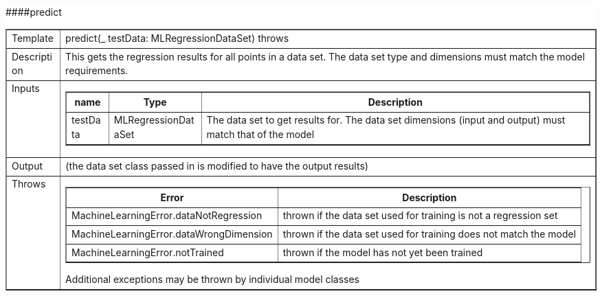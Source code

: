 </tr>
</table>

####predict
<table border="1">
<tr>
	<td>Template</td>
	<td>predict(_ testData: MLRegressionDataSet) throws</td>
</tr>
<tr>
	<td>Description</td>
	<td>This gets the regression results for all points in a data set.  The data set type and dimensions must match the model requirements.</td>
</tr>
<tr>
	<td>Inputs</td>
	<td>
		<table border="1">
		<tr>
		<th>name</th>
		<th>Type</th>
		<th>Description</th>
		</tr>
		<td>testData</td>
		<td>MLRegressionDataSet</td>
		<td>The data set to get results for.  The data set dimensions (input and output) must match that of the model</td>
		</tr>
		</table>
	</td>
</tr>
<tr>
	<td>Output</td>
	<td>(the data set class passed in is modified to have the output results)</td>
</tr>
<tr>
	<td>Throws</td>
	<td>
		<table border="1">
		<tr>
		<th>Error</th>
		<th>Description</th>
		</tr>
		<tr>
		<td>MachineLearningError.dataNotRegression</td>
		<td>thrown if the data set used for training is not a regression set</td>
		</tr>
		<tr>
		<td>MachineLearningError.dataWrongDimension</td>
		<td>thrown if the data set used for training does not match the model</td>
		</tr>
		<tr>
		<td>MachineLearningError.notTrained</td>
		<td>thrown if the model has not yet been trained</td>
		</tr>
		</table>
		Additional exceptions may be thrown by individual model classes
	</td>
</tr>
</table>

    


